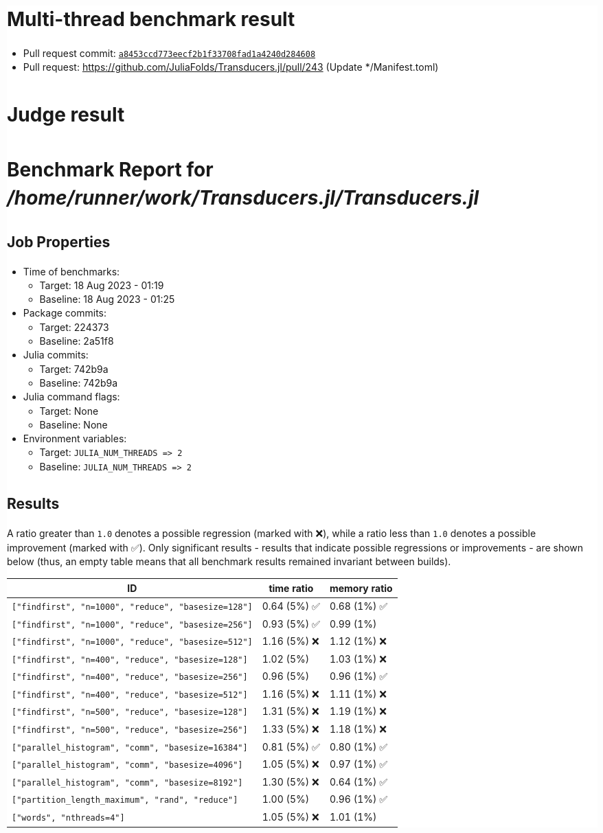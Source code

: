 # Multi-thread benchmark result

* Pull request commit: [`a8453ccd773eecf2b1f33708fad1a4240d284608`](https://github.com/JuliaFolds/Transducers.jl/commit/a8453ccd773eecf2b1f33708fad1a4240d284608)
* Pull request: <https://github.com/JuliaFolds/Transducers.jl/pull/243> (Update */Manifest.toml)

# Judge result
# Benchmark Report for */home/runner/work/Transducers.jl/Transducers.jl*

## Job Properties
* Time of benchmarks:
    - Target: 18 Aug 2023 - 01:19
    - Baseline: 18 Aug 2023 - 01:25
* Package commits:
    - Target: 224373
    - Baseline: 2a51f8
* Julia commits:
    - Target: 742b9a
    - Baseline: 742b9a
* Julia command flags:
    - Target: None
    - Baseline: None
* Environment variables:
    - Target: `JULIA_NUM_THREADS => 2`
    - Baseline: `JULIA_NUM_THREADS => 2`

## Results
A ratio greater than `1.0` denotes a possible regression (marked with :x:), while a ratio less
than `1.0` denotes a possible improvement (marked with :white_check_mark:). Only significant results - results
that indicate possible regressions or improvements - are shown below (thus, an empty table means that all
benchmark results remained invariant between builds).

| ID                                                  | time ratio                   | memory ratio                 |
|-----------------------------------------------------|------------------------------|------------------------------|
| `["findfirst", "n=1000", "reduce", "basesize=128"]` | 0.64 (5%) :white_check_mark: | 0.68 (1%) :white_check_mark: |
| `["findfirst", "n=1000", "reduce", "basesize=256"]` | 0.93 (5%) :white_check_mark: |                   0.99 (1%)  |
| `["findfirst", "n=1000", "reduce", "basesize=512"]` |                1.16 (5%) :x: |                1.12 (1%) :x: |
| `["findfirst", "n=400", "reduce", "basesize=128"]`  |                   1.02 (5%)  |                1.03 (1%) :x: |
| `["findfirst", "n=400", "reduce", "basesize=256"]`  |                   0.96 (5%)  | 0.96 (1%) :white_check_mark: |
| `["findfirst", "n=400", "reduce", "basesize=512"]`  |                1.16 (5%) :x: |                1.11 (1%) :x: |
| `["findfirst", "n=500", "reduce", "basesize=128"]`  |                1.31 (5%) :x: |                1.19 (1%) :x: |
| `["findfirst", "n=500", "reduce", "basesize=256"]`  |                1.33 (5%) :x: |                1.18 (1%) :x: |
| `["parallel_histogram", "comm", "basesize=16384"]`  | 0.81 (5%) :white_check_mark: | 0.80 (1%) :white_check_mark: |
| `["parallel_histogram", "comm", "basesize=4096"]`   |                1.05 (5%) :x: | 0.97 (1%) :white_check_mark: |
| `["parallel_histogram", "comm", "basesize=8192"]`   |                1.30 (5%) :x: | 0.64 (1%) :white_check_mark: |
| `["partition_length_maximum", "rand", "reduce"]`    |                   1.00 (5%)  | 0.96 (1%) :white_check_mark: |
| `["words", "nthreads=4"]`                           |                1.05 (5%) :x: |                   1.01 (1%)  |